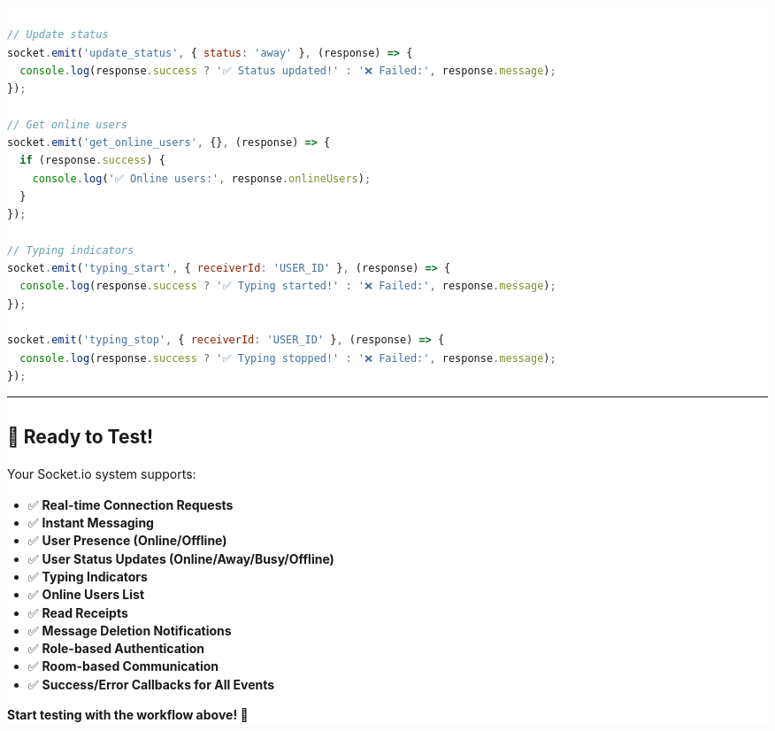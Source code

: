 ```javascript

// Update status
socket.emit('update_status', { status: 'away' }, (response) => {
  console.log(response.success ? '✅ Status updated!' : '❌ Failed:', response.message);
});

// Get online users
socket.emit('get_online_users', {}, (response) => {
  if (response.success) {
    console.log('✅ Online users:', response.onlineUsers);
  }
});

// Typing indicators
socket.emit('typing_start', { receiverId: 'USER_ID' }, (response) => {
  console.log(response.success ? '✅ Typing started!' : '❌ Failed:', response.message);
});

socket.emit('typing_stop', { receiverId: 'USER_ID' }, (response) => {
  console.log(response.success ? '✅ Typing stopped!' : '❌ Failed:', response.message);
});
```

---

## 🎉 **Ready to Test!**

Your Socket.io system supports:
- ✅ **Real-time Connection Requests**
- ✅ **Instant Messaging** 
- ✅ **User Presence (Online/Offline)**
- ✅ **User Status Updates (Online/Away/Busy/Offline)**
- ✅ **Typing Indicators**
- ✅ **Online Users List**
- ✅ **Read Receipts**
- ✅ **Message Deletion Notifications**
- ✅ **Role-based Authentication**
- ✅ **Room-based Communication**
- ✅ **Success/Error Callbacks for All Events**

**Start testing with the workflow above! 🚀**
